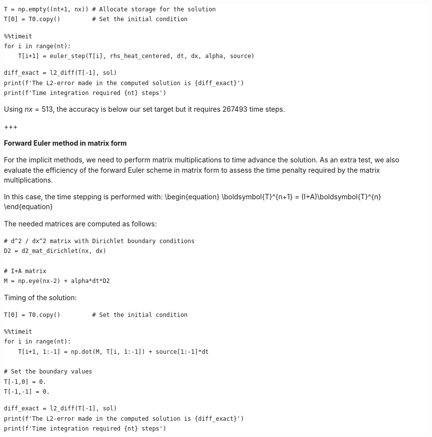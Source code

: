 ```{code-cell} ipython3
T = np.empty((nt+1, nx)) # Allocate storage for the solution
T[0] = T0.copy()         # Set the initial condition
```

```{code-cell} ipython3
%%timeit
for i in range(nt):
    T[i+1] = euler_step(T[i], rhs_heat_centered, dt, dx, alpha, source)
```

```{code-cell} ipython3
diff_exact = l2_diff(T[-1], sol)
print(f'The L2-error made in the computed solution is {diff_exact}')
print(f'Time integration required {nt} steps')
```

Using $nx=513$, the accuracy is below our set target but it requires $267493$ time steps.

+++

**Forward Euler method in matrix form**

For the implicit methods, we need to perform matrix multiplications to time advance the solution. As an extra test, we also evaluate the efficiency of the forward Euler scheme in matrix form to assess the time penalty required by the matrix multiplications.

In this case, the time stepping is performed with:
\begin{equation}
    \boldsymbol{T}^{n+1} = (I+A)\boldsymbol{T}^{n}
\end{equation}

The needed matrices are computed as follows:

```{code-cell} ipython3
# d^2 / dx^2 matrix with Dirichlet boundary conditions
D2 = d2_mat_dirichlet(nx, dx)     

# I+A matrix
M = np.eye(nx-2) + alpha*dt*D2
```

Timing of the solution:

```{code-cell} ipython3
T[0] = T0.copy()         # Set the initial condition
```

```{code-cell} ipython3
%%timeit
for i in range(nt):
    T[i+1, 1:-1] = np.dot(M, T[i, 1:-1]) + source[1:-1]*dt

# Set the boundary values
T[-1,0] = 0.
T[-1,-1] = 0.
```

```{code-cell} ipython3
diff_exact = l2_diff(T[-1], sol)
print(f'The L2-error made in the computed solution is {diff_exact}')
print(f'Time integration required {nt} steps')
```
